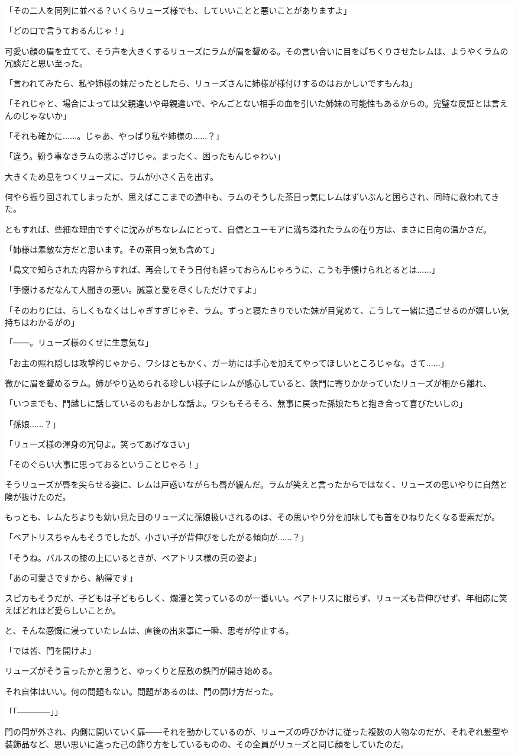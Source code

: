 「その二人を同列に並べる？いくらリューズ様でも、していいことと悪いことがありますよ」

「どの口で言うておるんじゃ！」

可愛い顔の眉を立てて、そう声を大きくするリューズにラムが眉を顰める。その言い合いに目をぱちくりさせたレムは、ようやくラムの冗談だと思い至った。

「言われてみたら、私や姉様の妹だったとしたら、リューズさんに姉様が様付けするのはおかしいですもんね」

「それじゃと、場合によっては父親違いや母親違いで、やんごとない相手の血を引いた姉妹の可能性もあるからの。完璧な反証とは言えんのじゃないか」

「それも確かに……。じゃあ、やっぱり私や姉様の……？」

「違う。紛う事なきラムの悪ふざけじゃ。まったく、困ったもんじゃわい」

大きくため息をつくリューズに、ラムが小さく舌を出す。

何やら振り回されてしまったが、思えばここまでの道中も、ラムのそうした茶目っ気にレムはずいぶんと困らされ、同時に救われてきた。

ともすれば、些細な理由ですぐに沈みがちなレムにとって、自信とユーモアに満ち溢れたラムの在り方は、まさに日向の温かさだ。

「姉様は素敵な方だと思います。その茶目っ気も含めて」

「鳥文で知らされた内容からすれば、再会してそう日付も経っておらんじゃろうに、こうも手懐けられとるとは……」

「手懐けるだなんて人聞きの悪い。誠意と愛を尽くしただけですよ」

「そのわりには、らしくもなくはしゃぎすぎじゃぞ、ラム。ずっと寝たきりでいた妹が目覚めて、こうして一緒に過ごせるのが嬉しい気持ちはわかるがの」

「――。リューズ様のくせに生意気な」

「お主の照れ隠しは攻撃的じゃから、ワシはともかく、ガー坊には手心を加えてやってほしいところじゃな。さて……」

微かに眉を顰めるラム。姉がやり込められる珍しい様子にレムが感心していると、鉄門に寄りかかっていたリューズが柵から離れ、

「いつまでも、門越しに話しているのもおかしな話よ。ワシもそろそろ、無事に戻った孫娘たちと抱き合って喜びたいしの」

「孫娘……？」

「リューズ様の渾身の冗句よ。笑ってあげなさい」

「そのぐらい大事に思っておるということじゃろ！」

そうリューズが唇を尖らせる姿に、レムは戸惑いながらも唇が緩んだ。ラムが笑えと言ったからではなく、リューズの思いやりに自然と険が抜けたのだ。

もっとも、レムたちよりも幼い見た目のリューズに孫娘扱いされるのは、その思いやり分を加味しても首をひねりたくなる要素だが。

「ベアトリスちゃんもそうでしたが、小さい子が背伸びをしたがる傾向が……？」

「そうね。バルスの膝の上にいるときが、ベアトリス様の真の姿よ」

「あの可愛さですから、納得です」

スピカもそうだが、子どもは子どもらしく、爛漫と笑っているのが一番いい。ベアトリスに限らず、リューズも背伸びせず、年相応に笑えばどれほど愛らしいことか。

と、そんな感慨に浸っていたレムは、直後の出来事に一瞬、思考が停止する。

「では皆、門を開けよ」

リューズがそう言ったかと思うと、ゆっくりと屋敷の鉄門が開き始める。

それ自体はいい。何の問題もない。問題があるのは、門の開け方だった。

「「――――」」

門の閂が外され、内側に開いていく扉――それを動かしているのが、リューズの呼びかけに従った複数の人物なのだが、それぞれ髪型や装飾品など、思い思いに違った己の飾り方をしているものの、その全員がリューズと同じ顔をしていたのだ。
